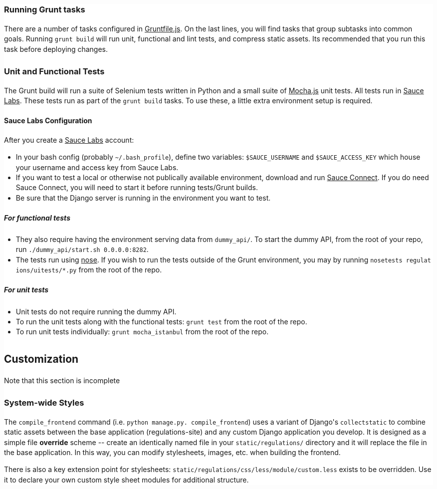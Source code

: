 ### Running Grunt tasks
There are a number of tasks configured in [Gruntfile.js](https://github.com/cfpb/regulations-site/blob/master/Gruntfile.js). On the last lines, you will find tasks that group subtasks into common goals. Running ```grunt build``` will run unit, functional and lint tests, and compress static assets. Its recommended that you run this task before deploying changes.

### Unit and Functional Tests
The Grunt build will run a suite of Selenium tests written in Python and a small suite of [Mocha.js](http://visionmedia.github.io/mocha/) unit tests. All tests run in [Sauce Labs](https://saucelabs.com). These tests run as part of the ```grunt build``` tasks. To use these, a little extra environment setup is required.

#### Sauce Labs Configuration
After you create a [Sauce Labs](https://saucelabs.com) account:
- In your bash config (probably ```~/.bash_profile```), define two variables: ```$SAUCE_USERNAME``` and ```$SAUCE_ACCESS_KEY``` which house your username and access key from Sauce Labs.
- If you want to test a local or otherwise not publically available environment, download and run [Sauce Connect](https://saucelabs.com/docs/connect). If you do need Sauce Connect, you will need to start it before running tests/Grunt builds.
- Be sure that the Django server is running in the environment you want to test.

##### For functional tests
- They also require having the environment serving data from ```dummy_api/```. To start the dummy API, from the root of your repo, run ```./dummy_api/start.sh 0.0.0.0:8282```.
- The tests run using [nose](http://nose.readthedocs.org/en/latest/). If you wish to run the tests outside of the Grunt environment, you may by running ```nosetests regulations/uitests/*.py``` from the root of the repo.

##### For unit tests
- Unit tests do not require running the dummy API.
- To run the unit tests along with the functional tests: ```grunt test``` from the root of the repo.
- To run unit tests individually: ```grunt mocha_istanbul``` from the root of the repo.

## Customization

Note that this section is incomplete

### System-wide Styles

The `compile_frontend` command (i.e. `python manage.py. compile_frontend`)
uses a variant of Django's `collectstatic` to combine static assets between
the base application (regulations-site) and any custom Django application you
develop. It is designed as a simple file **override** scheme -- create an
identically named file in your `static/regulations/` directory and it will
replace the file in the base application. In this way, you can modify
stylesheets, images, etc. when building the frontend.

There is also a key extension point for stylesheets:
`static/regulations/css/less/module/custom.less` exists to be overridden. Use
it to declare your own custom style sheet modules for additional structure.
